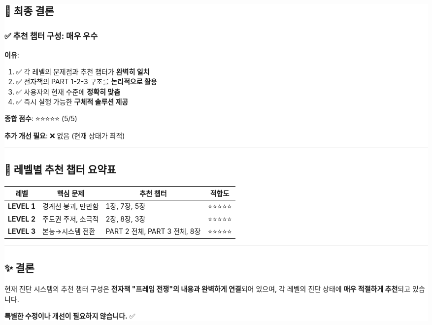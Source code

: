 
## 🎯 최종 결론

### ✅ **추천 챕터 구성: 매우 우수**

**이유**:
1. ✅ 각 레벨의 문제점과 추천 챕터가 **완벽히 일치**
2. ✅ 전자책의 PART 1-2-3 구조를 **논리적으로 활용**
3. ✅ 사용자의 현재 수준에 **정확히 맞춤**
4. ✅ 즉시 실행 가능한 **구체적 솔루션 제공**

**종합 점수**: ⭐⭐⭐⭐⭐ (5/5)

**추가 개선 필요**: ❌ 없음 (현재 상태가 최적)

---

## 📝 레벨별 추천 챕터 요약표

| 레벨 | 핵심 문제 | 추천 챕터 | 적합도 |
|------|----------|----------|--------|
| **LEVEL 1** | 경계선 붕괴, 만만함 | 1장, 7장, 5장 | ⭐⭐⭐⭐⭐ |
| **LEVEL 2** | 주도권 주저, 소극적 | 2장, 8장, 3장 | ⭐⭐⭐⭐⭐ |
| **LEVEL 3** | 본능→시스템 전환 | PART 2 전체, PART 3 전체, 8장 | ⭐⭐⭐⭐⭐ |

---

## ✨ 결론

현재 진단 시스템의 추천 챕터 구성은 **전자책 "프레임 전쟁"의 내용과 완벽하게 연결**되어 있으며, 각 레벨의 진단 상태에 **매우 적절하게 추천**되고 있습니다.

**특별한 수정이나 개선이 필요하지 않습니다.** ✅
